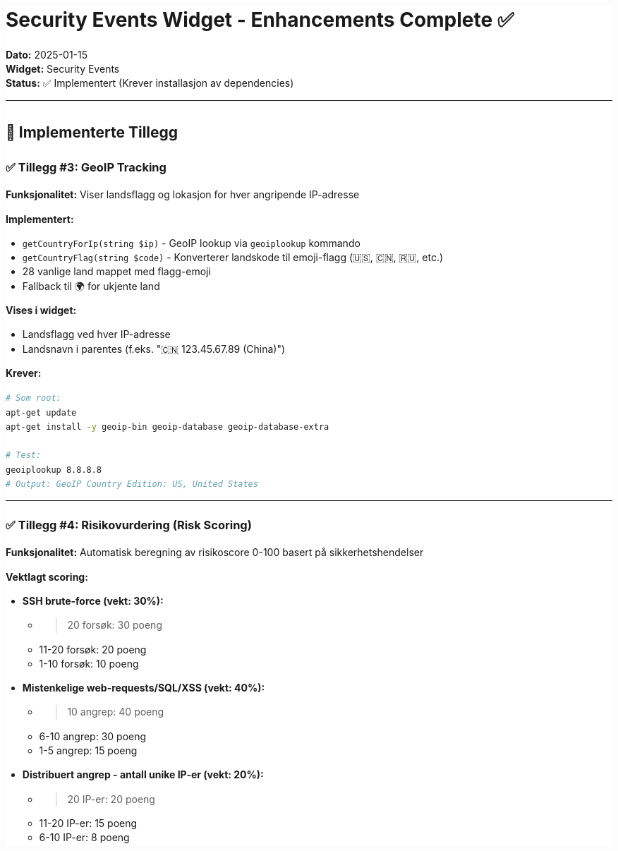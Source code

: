 # Security Events Widget - Enhancements Complete ✅

**Dato:** 2025-01-15  
**Widget:** Security Events  
**Status:** ✅ Implementert (Krever installasjon av dependencies)

---

## 🎯 Implementerte Tillegg

### ✅ Tillegg #3: GeoIP Tracking
**Funksjonalitet:** Viser landsflagg og lokasjon for hver angripende IP-adresse

**Implementert:**
- `getCountryForIp(string $ip)` - GeoIP lookup via `geoiplookup` kommando
- `getCountryFlag(string $code)` - Konverterer landskode til emoji-flagg (🇺🇸, 🇨🇳, 🇷🇺, etc.)
- 28 vanlige land mappet med flagg-emoji
- Fallback til 🌍 for ukjente land

**Vises i widget:**
- Landsflagg ved hver IP-adresse
- Landsnavn i parentes (f.eks. "🇨🇳 123.45.67.89 (China)")

**Krever:**
```bash
# Som root:
apt-get update
apt-get install -y geoip-bin geoip-database geoip-database-extra

# Test:
geoiplookup 8.8.8.8
# Output: GeoIP Country Edition: US, United States
```

---

### ✅ Tillegg #4: Risikovurdering (Risk Scoring)
**Funksjonalitet:** Automatisk beregning av risikoscore 0-100 basert på sikkerhetshendelser

**Vektlagt scoring:**
- **SSH brute-force (vekt: 30%):**
  - > 20 forsøk: 30 poeng
  - 11-20 forsøk: 20 poeng
  - 1-10 forsøk: 10 poeng

- **Mistenkelige web-requests/SQL/XSS (vekt: 40%):**
  - > 10 angrep: 40 poeng
  - 6-10 angrep: 30 poeng
  - 1-5 angrep: 15 poeng

- **Distribuert angrep - antall unike IP-er (vekt: 20%):**
  - > 20 IP-er: 20 poeng
  - 11-20 IP-er: 15 poeng
  - 6-10 IP-er: 8 poeng
